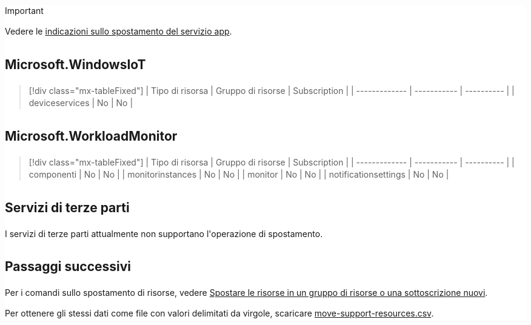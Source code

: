 > [!IMPORTANT]
> Vedere le [indicazioni sullo spostamento del servizio app](./move-limitations/app-service-move-limitations.md).

## <a name="microsoftwindowsiot"></a>Microsoft.WindowsIoT

> [!div class="mx-tableFixed"]
> | Tipo di risorsa | Gruppo di risorse | Subscription |
> | ------------- | ----------- | ---------- |
> | deviceservices | No | No |

## <a name="microsoftworkloadmonitor"></a>Microsoft.WorkloadMonitor

> [!div class="mx-tableFixed"]
> | Tipo di risorsa | Gruppo di risorse | Subscription |
> | ------------- | ----------- | ---------- |
> | componenti | No | No |
> | monitorinstances | No | No |
> | monitor | No | No |
> | notificationsettings | No | No |

## <a name="third-party-services"></a>Servizi di terze parti

I servizi di terze parti attualmente non supportano l'operazione di spostamento.

## <a name="next-steps"></a>Passaggi successivi
Per i comandi sullo spostamento di risorse, vedere [Spostare le risorse in un gruppo di risorse o una sottoscrizione nuovi](move-resource-group-and-subscription.md).

Per ottenere gli stessi dati come file con valori delimitati da virgole, scaricare [move-support-resources.csv](https://github.com/tfitzmac/resource-capabilities/blob/master/move-support-resources.csv).
